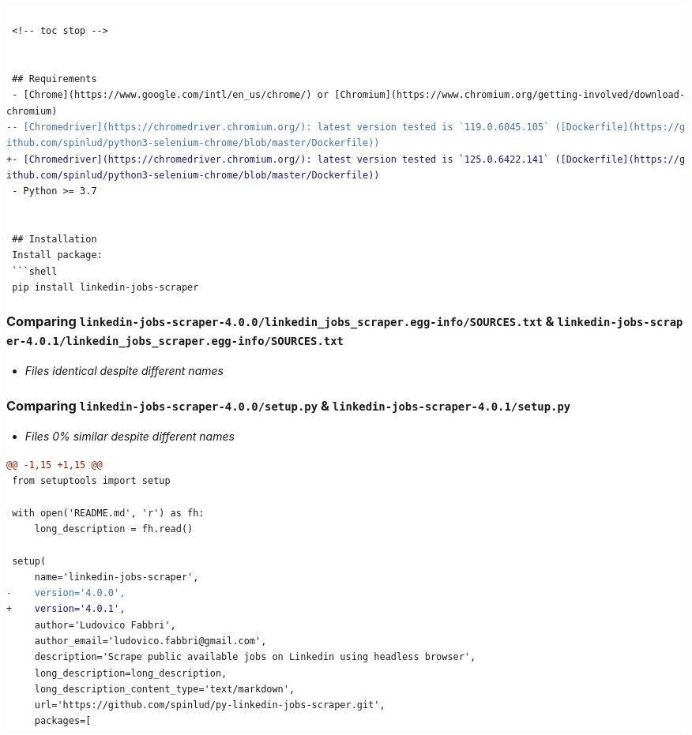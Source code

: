 ```diff
 
 <!-- toc stop -->
 
 
 ## Requirements
 - [Chrome](https://www.google.com/intl/en_us/chrome/) or [Chromium](https://www.chromium.org/getting-involved/download-chromium)
-- [Chromedriver](https://chromedriver.chromium.org/): latest version tested is `119.0.6045.105` ([Dockerfile](https://github.com/spinlud/python3-selenium-chrome/blob/master/Dockerfile))
+- [Chromedriver](https://chromedriver.chromium.org/): latest version tested is `125.0.6422.141` ([Dockerfile](https://github.com/spinlud/python3-selenium-chrome/blob/master/Dockerfile))
 - Python >= 3.7
 
 
 ## Installation
 Install package:
 ```shell
 pip install linkedin-jobs-scraper
```

### Comparing `linkedin-jobs-scraper-4.0.0/linkedin_jobs_scraper.egg-info/SOURCES.txt` & `linkedin-jobs-scraper-4.0.1/linkedin_jobs_scraper.egg-info/SOURCES.txt`

 * *Files identical despite different names*

### Comparing `linkedin-jobs-scraper-4.0.0/setup.py` & `linkedin-jobs-scraper-4.0.1/setup.py`

 * *Files 0% similar despite different names*

```diff
@@ -1,15 +1,15 @@
 from setuptools import setup
 
 with open('README.md', 'r') as fh:
     long_description = fh.read()
 
 setup(
     name='linkedin-jobs-scraper',
-    version='4.0.0',
+    version='4.0.1',
     author='Ludovico Fabbri',
     author_email='ludovico.fabbri@gmail.com',
     description='Scrape public available jobs on Linkedin using headless browser',
     long_description=long_description,
     long_description_content_type='text/markdown',
     url='https://github.com/spinlud/py-linkedin-jobs-scraper.git',
     packages=[
```

